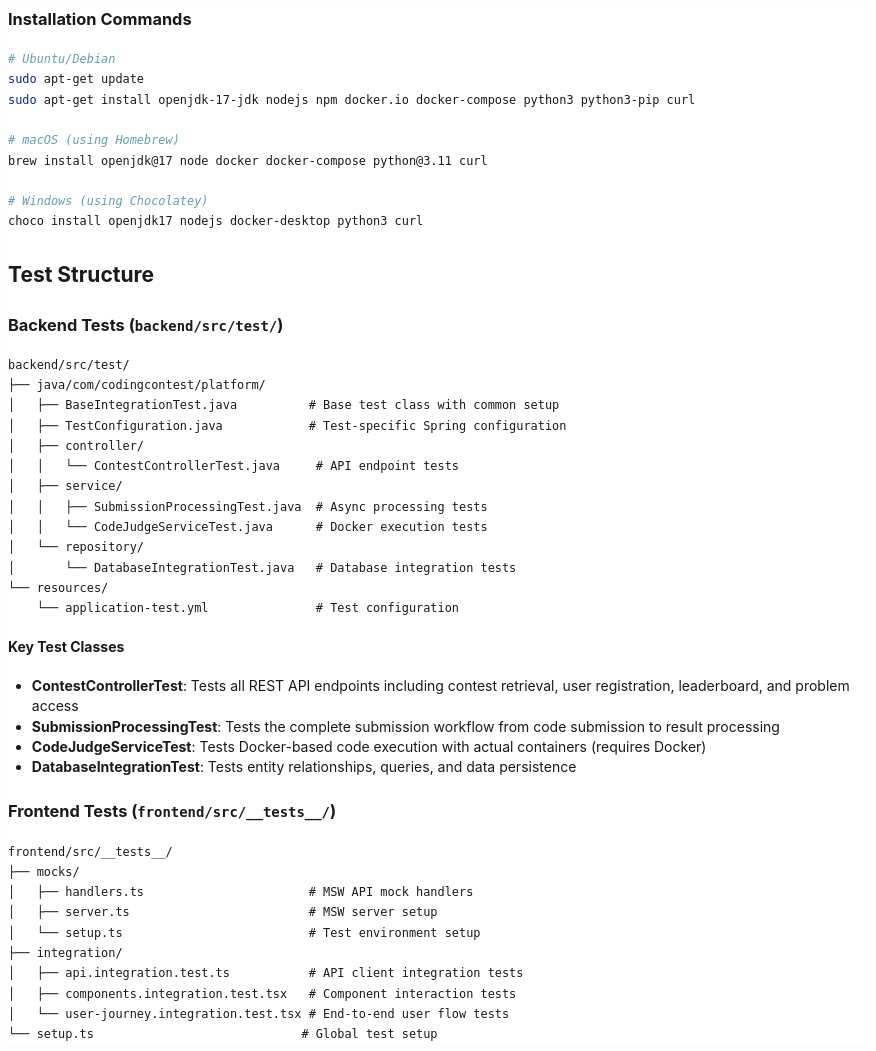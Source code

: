 ### Installation Commands

```bash
# Ubuntu/Debian
sudo apt-get update
sudo apt-get install openjdk-17-jdk nodejs npm docker.io docker-compose python3 python3-pip curl

# macOS (using Homebrew)
brew install openjdk@17 node docker docker-compose python@3.11 curl

# Windows (using Chocolatey)
choco install openjdk17 nodejs docker-desktop python3 curl
```

## Test Structure

### Backend Tests (`backend/src/test/`)

```
backend/src/test/
├── java/com/codingcontest/platform/
│   ├── BaseIntegrationTest.java          # Base test class with common setup
│   ├── TestConfiguration.java            # Test-specific Spring configuration
│   ├── controller/
│   │   └── ContestControllerTest.java     # API endpoint tests
│   ├── service/
│   │   ├── SubmissionProcessingTest.java  # Async processing tests
│   │   └── CodeJudgeServiceTest.java      # Docker execution tests
│   └── repository/
│       └── DatabaseIntegrationTest.java   # Database integration tests
└── resources/
    └── application-test.yml               # Test configuration
```

#### Key Test Classes

- **ContestControllerTest**: Tests all REST API endpoints including contest retrieval, user registration, leaderboard, and problem access
- **SubmissionProcessingTest**: Tests the complete submission workflow from code submission to result processing
- **CodeJudgeServiceTest**: Tests Docker-based code execution with actual containers (requires Docker)
- **DatabaseIntegrationTest**: Tests entity relationships, queries, and data persistence

### Frontend Tests (`frontend/src/__tests__/`)

```
frontend/src/__tests__/
├── mocks/
│   ├── handlers.ts                       # MSW API mock handlers
│   ├── server.ts                         # MSW server setup
│   └── setup.ts                          # Test environment setup
├── integration/
│   ├── api.integration.test.ts           # API client integration tests
│   ├── components.integration.test.tsx   # Component interaction tests
│   └── user-journey.integration.test.tsx # End-to-end user flow tests
└── setup.ts                             # Global test setup
```
